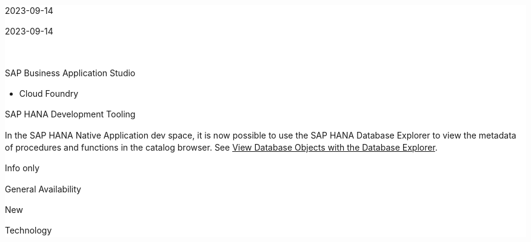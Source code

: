</td>
<td valign="top">

2023-09-14

</td>
<td valign="top">

2023-09-14

</td>
<td valign="top">

 

</td>
</tr>
<tr>
<td valign="top">

SAP Business Application Studio 

</td>
<td valign="top">

-   Cloud Foundry



</td>
<td valign="top">

SAP HANA Development Tooling

</td>
<td valign="top">

In the SAP HANA Native Application dev space, it is now possible to use the SAP HANA Database Explorer to view the metadata of procedures and functions in the catalog browser. See [View Database Objects with the Database Explorer](https://help.sap.com/docs/HANA_CLOUD_DATABASE/c2b99f19e9264c4d9ae9221b22f6f589/0e5ac0b0625b411c8f05346566a3341f.html?version=2023_3_QRC).

</td>
<td valign="top">

Info only

</td>
<td valign="top">

General Availability

</td>
<td valign="top">

New

</td>
<td valign="top">

Technology
